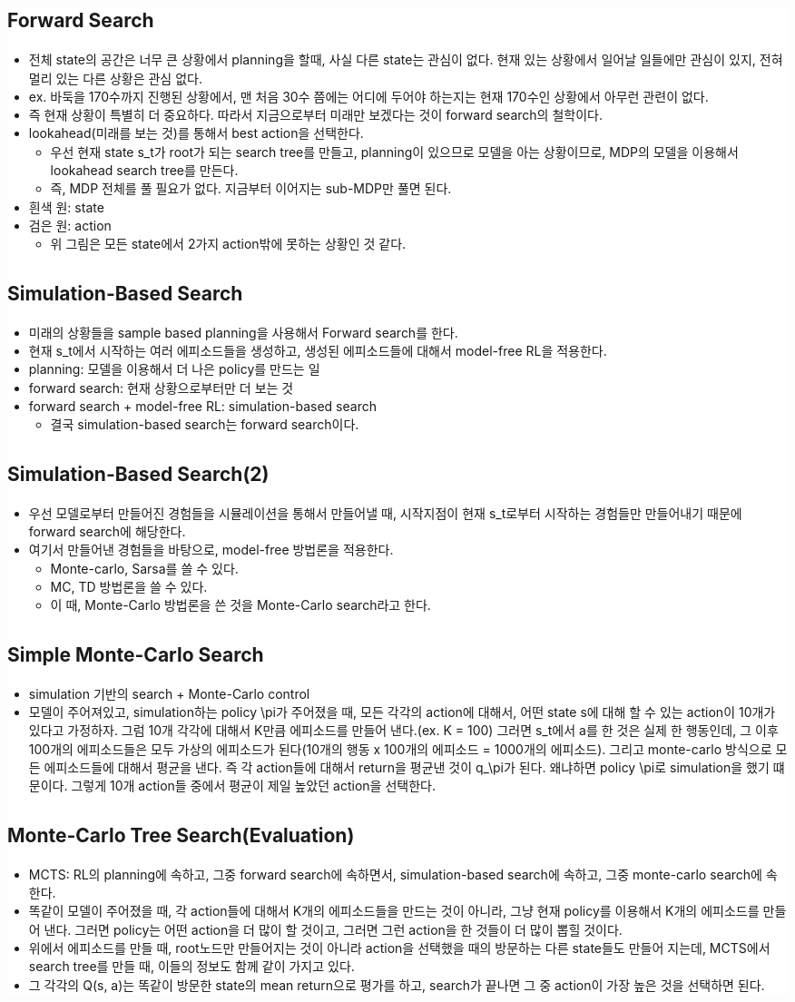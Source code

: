 

## Forward Search
- 전체 state의 공간은 너무 큰 상황에서 planning을 할때, 사실 다른 state는 관심이 없다. 현재 있는 상황에서 일어날 일들에만 관심이 있지, 전혀 멀리 있는 다른 상황은 관심 없다.
- ex. 바둑을 170수까지 진행된 상황에서, 맨 처음 30수 쯤에는 어디에 두어야 하는지는 현재 170수인 상황에서 아무런 관련이 없다.
- 즉 현재 상황이 특별히 더 중요하다. 따라서 지금으로부터 미래만 보겠다는 것이 forward search의 철학이다.
- lookahead(미래를 보는 것)를 통해서 best action을 선택한다.
    - 우선 현재 state s_t가 root가 되는 search tree를 만들고, planning이 있으므로 모델을 아는 상황이므로, MDP의 모델을 이용해서 lookahead search tree를 만든다.
    - 즉, MDP 전체를 풀 필요가 없다. 지금부터 이어지는 sub-MDP만 풀면 된다.
- 흰색 원: state
- 검은 원: action
    - 위 그림은 모든 state에서 2가지 action밖에 못하는 상황인 것 같다.



## Simulation-Based Search
- 미래의 상황들을 sample based planning을 사용해서 Forward search를 한다.
- 현재 s_t에서 시작하는 여러 에피소드들을 생성하고, 생성된 에피소드들에 대해서 model-free RL을 적용한다.
- planning: 모델을 이용해서 더 나은 policy를 만드는 일
- forward search: 현재 상황으로부터만 더 보는 것
- forward search + model-free RL: simulation-based search
    - 결국 simulation-based search는 forward search이다.



## Simulation-Based Search(2)
- 우선 모델로부터 만들어진 경험들을 시뮬레이션을 통해서 만들어낼 때, 시작지점이 현재 s_t로부터 시작하는 경험들만 만들어내기 때문에 forward search에 해당한다.
- 여기서 만들어낸 경험들을 바탕으로, model-free 방법론을 적용한다.
    - Monte-carlo, Sarsa를 쓸 수 있다.
    - MC, TD 방법론을 쓸 수 있다.
    - 이 때, Monte-Carlo 방법론을 쓴 것을 Monte-Carlo search라고 한다.



## Simple Monte-Carlo Search
- simulation 기반의 search + Monte-Carlo control
- 모델이 주어져있고, simulation하는 policy \pi가 주어졌을 때, 모든 각각의 action에 대해서, 어떤 state s에 대해 할 수 있는 action이 10개가 있다고 가정하자. 그럼 10개 각각에 대해서 K만큼 에피소드를 만들어 낸다.(ex. K = 100) 그러면 s_t에서 a를 한 것은 실제 한 행동인데, 그 이후 100개의 에피소드들은 모두 가상의 에피소드가 된다(10개의 행동 x 100개의 에피소드 = 1000개의 에피소드). 그리고 monte-carlo 방식으로 모든 에피소드들에 대해서 평균을 낸다. 즉 각 action들에 대해서 return을 평균낸 것이 q_\pi가 된다. 왜냐하면 policy \pi로 simulation을 했기 떄문이다. 그렇게 10개 action들 중에서 평균이 제일 높았던 action을 선택한다.



## Monte-Carlo Tree Search(Evaluation)
- MCTS: RL의 planning에 속하고, 그중 forward search에 속하면서, simulation-based search에 속하고, 그중 monte-carlo search에 속한다.
- 똑같이 모델이 주어졌을 때, 각 action들에 대해서 K개의 에피소드들을 만드는 것이 아니라, 그냥 현재 policy를 이용해서 K개의 에피소드를 만들어 낸다. 그러면 policy는 어떤 action을 더 많이 할 것이고, 그러면 그런 action을 한 것들이 더 많이 뽑힐 것이다.
- 위에서 에피소드를 만들 때, root노드만 만들어지는 것이 아니라 action을 선택했을 때의 방문하는 다른 state들도 만들어 지는데, MCTS에서 search tree를 만들 때, 이들의 정보도 함께 같이 가지고 있다.
- 그 각각의 Q(s, a)는 똑같이 방문한 state의 mean return으로 평가를 하고, search가 끝나면 그 중 action이 가장 높은 것을 선택하면 된다.
